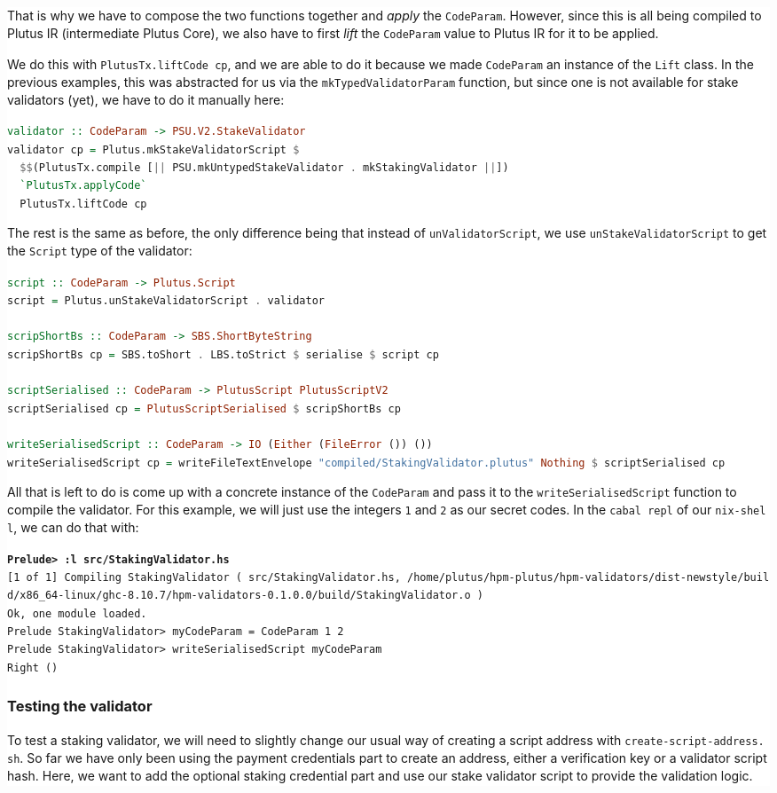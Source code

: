 That is why we have to compose the two functions together and _apply_ the `CodeParam`. However, since this is all being compiled to Plutus IR (intermediate Plutus Core), we also have to first _lift_ the `CodeParam` value to Plutus IR for it to be applied.

We do this with `PlutusTx.liftCode cp`, and we are able to do it because we made `CodeParam` an instance of the `Lift` class. In the previous examples, this was abstracted for us via the `mkTypedValidatorParam` function, but since one is not available for stake validators (yet), we have to do it manually here:

```haskell
validator :: CodeParam -> PSU.V2.StakeValidator
validator cp = Plutus.mkStakeValidatorScript $
  $$(PlutusTx.compile [|| PSU.mkUntypedStakeValidator . mkStakingValidator ||])
  `PlutusTx.applyCode`
  PlutusTx.liftCode cp
```

The rest is the same as before, the only difference being that instead of `unValidatorScript`, we use `unStakeValidatorScript` to get the `Script` type of the validator:

```haskell
script :: CodeParam -> Plutus.Script
script = Plutus.unStakeValidatorScript . validator

scripShortBs :: CodeParam -> SBS.ShortByteString
scripShortBs cp = SBS.toShort . LBS.toStrict $ serialise $ script cp

scriptSerialised :: CodeParam -> PlutusScript PlutusScriptV2
scriptSerialised cp = PlutusScriptSerialised $ scripShortBs cp

writeSerialisedScript :: CodeParam -> IO (Either (FileError ()) ())
writeSerialisedScript cp = writeFileTextEnvelope "compiled/StakingValidator.plutus" Nothing $ scriptSerialised cp
```

All that is left to do is come up with a concrete instance of the `CodeParam` and pass it to the `writeSerialisedScript` function to compile the validator. For this example, we will just use the integers `1` and `2` as our secret codes. In the `cabal repl` of our `nix-shell`, we can do that with:&#x20;

<pre class="language-bash"><code class="lang-bash"><strong>Prelude> :l src/StakingValidator.hs  
</strong>[1 of 1] Compiling StakingValidator ( src/StakingValidator.hs, /home/plutus/hpm-plutus/hpm-validators/dist-newstyle/build/x86_64-linux/ghc-8.10.7/hpm-validators-0.1.0.0/build/StakingValidator.o )
Ok, one module loaded.
Prelude StakingValidator> myCodeParam = CodeParam 1 2
Prelude StakingValidator> writeSerialisedScript myCodeParam 
Right ()
</code></pre>

### Testing the validator

To test a staking validator, we will need to slightly change our usual way of creating a script address with `create-script-address.sh`. So far we have only been using the payment credentials part to create an address, either a verification key or a validator script hash. Here, we want to add the optional staking credential part and use our stake validator script to provide the validation logic.
